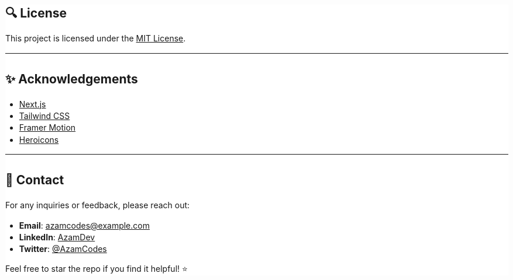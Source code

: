 
## 🔍 License

This project is licensed under the [MIT License](LICENSE).

---

## ✨ Acknowledgements

- [Next.js](https://nextjs.org/)
- [Tailwind CSS](https://tailwindcss.com/)
- [Framer Motion](https://www.framer.com/motion/)
- [Heroicons](https://heroicons.com/)

---

## 📢 Contact

For any inquiries or feedback, please reach out:

- **Email**: [azamcodes@example.com](mailto:azamcodes@example.com)
- **LinkedIn**: [AzamDev](https://linkedin.com/in/azamdev)
- **Twitter**: [@AzamCodes]([https://twitter.com/YourHandle](https://twitter.com/AzamCodes))

Feel free to star the repo if you find it helpful! ⭐

